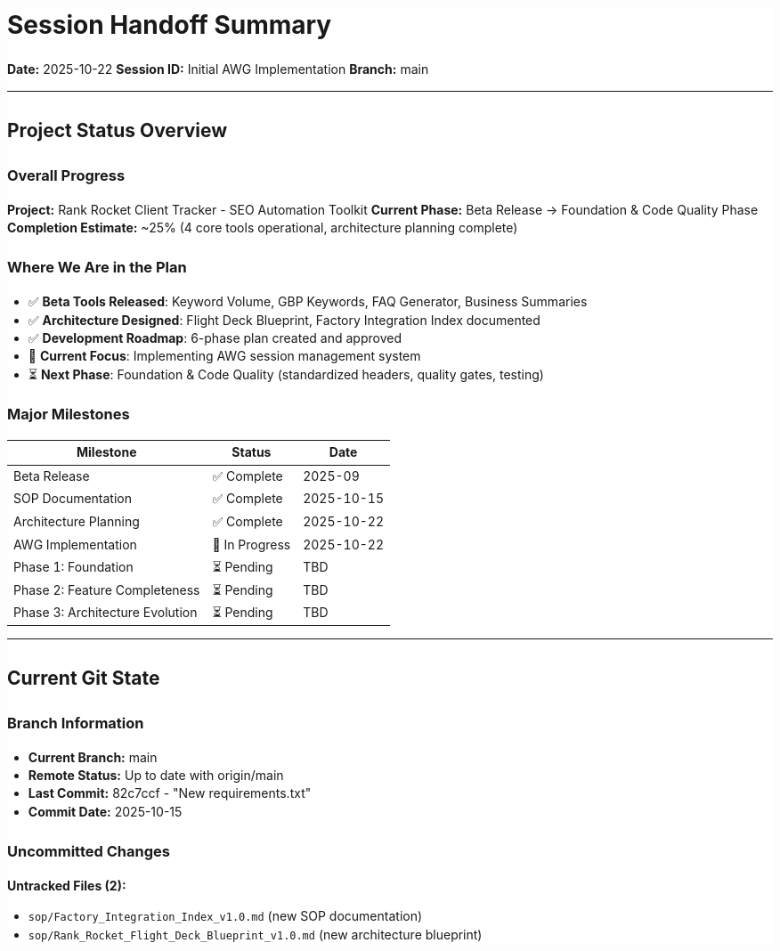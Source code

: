 # Session Handoff Summary
**Date:** 2025-10-22
**Session ID:** Initial AWG Implementation
**Branch:** main

---

## Project Status Overview

### Overall Progress
**Project:** Rank Rocket Client Tracker - SEO Automation Toolkit
**Current Phase:** Beta Release → Foundation & Code Quality Phase
**Completion Estimate:** ~25% (4 core tools operational, architecture planning complete)

### Where We Are in the Plan
- ✅ **Beta Tools Released**: Keyword Volume, GBP Keywords, FAQ Generator, Business Summaries
- ✅ **Architecture Designed**: Flight Deck Blueprint, Factory Integration Index documented
- ✅ **Development Roadmap**: 6-phase plan created and approved
- 🔄 **Current Focus**: Implementing AWG session management system
- ⏳ **Next Phase**: Foundation & Code Quality (standardized headers, quality gates, testing)

### Major Milestones
| Milestone | Status | Date |
|-----------|--------|------|
| Beta Release | ✅ Complete | 2025-09 |
| SOP Documentation | ✅ Complete | 2025-10-15 |
| Architecture Planning | ✅ Complete | 2025-10-22 |
| AWG Implementation | 🔄 In Progress | 2025-10-22 |
| Phase 1: Foundation | ⏳ Pending | TBD |
| Phase 2: Feature Completeness | ⏳ Pending | TBD |
| Phase 3: Architecture Evolution | ⏳ Pending | TBD |

---

## Current Git State

### Branch Information
- **Current Branch:** main
- **Remote Status:** Up to date with origin/main
- **Last Commit:** 82c7ccf - "New requirements.txt"
- **Commit Date:** 2025-10-15

### Uncommitted Changes
**Untracked Files (2):**
- `sop/Factory_Integration_Index_v1.0.md` (new SOP documentation)
- `sop/Rank_Rocket_Flight_Deck_Blueprint_v1.0.md` (new architecture blueprint)
